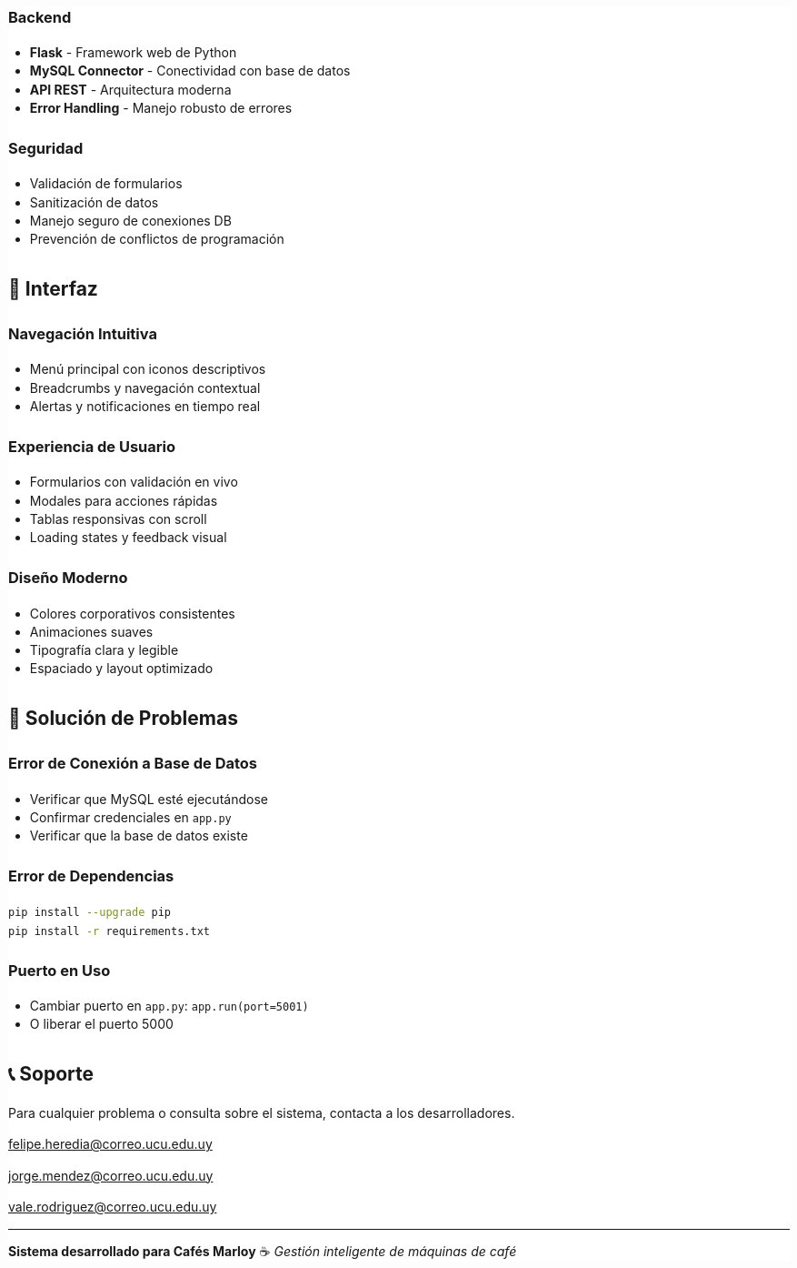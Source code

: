 ### Backend
- **Flask** - Framework web de Python
- **MySQL Connector** - Conectividad con base de datos
- **API REST** - Arquitectura moderna
- **Error Handling** - Manejo robusto de errores

### Seguridad
- Validación de formularios
- Sanitización de datos
- Manejo seguro de conexiones DB
- Prevención de conflictos de programación

## 📱 Interfaz

### Navegación Intuitiva
- Menú principal con iconos descriptivos
- Breadcrumbs y navegación contextual
- Alertas y notificaciones en tiempo real

### Experiencia de Usuario
- Formularios con validación en vivo
- Modales para acciones rápidas
- Tablas responsivas con scroll
- Loading states y feedback visual

### Diseño Moderno
- Colores corporativos consistentes
- Animaciones suaves
- Tipografía clara y legible
- Espaciado y layout optimizado

## 🚨 Solución de Problemas

### Error de Conexión a Base de Datos
- Verificar que MySQL esté ejecutándose
- Confirmar credenciales en `app.py`
- Verificar que la base de datos existe

### Error de Dependencias
```bash
pip install --upgrade pip
pip install -r requirements.txt
```

### Puerto en Uso
- Cambiar puerto en `app.py`: `app.run(port=5001)`
- O liberar el puerto 5000

## 📞 Soporte

Para cualquier problema o consulta sobre el sistema, contacta a los desarrolladores.

felipe.heredia@correo.ucu.edu.uy

jorge.mendez@correo.ucu.edu.uy

vale.rodriguez@correo.ucu.edu.uy

---

**Sistema desarrollado para Cafés Marloy** ☕
*Gestión inteligente de máquinas de café* 
